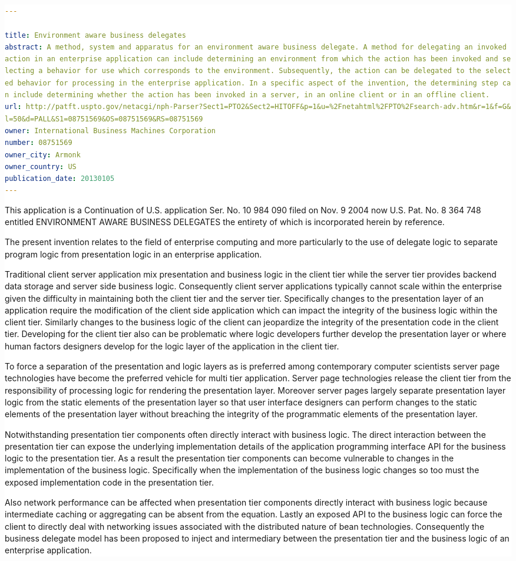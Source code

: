 ```yaml
---

title: Environment aware business delegates
abstract: A method, system and apparatus for an environment aware business delegate. A method for delegating an invoked action in an enterprise application can include determining an environment from which the action has been invoked and selecting a behavior for use which corresponds to the environment. Subsequently, the action can be delegated to the selected behavior for processing in the enterprise application. In a specific aspect of the invention, the determining step can include determining whether the action has been invoked in a server, in an online client or in an offline client.
url: http://patft.uspto.gov/netacgi/nph-Parser?Sect1=PTO2&Sect2=HITOFF&p=1&u=%2Fnetahtml%2FPTO%2Fsearch-adv.htm&r=1&f=G&l=50&d=PALL&S1=08751569&OS=08751569&RS=08751569
owner: International Business Machines Corporation
number: 08751569
owner_city: Armonk
owner_country: US
publication_date: 20130105
---
```

This application is a Continuation of U.S. application Ser. No. 10 984 090 filed on Nov. 9 2004 now U.S. Pat. No. 8 364 748 entitled ENVIRONMENT AWARE BUSINESS DELEGATES the entirety of which is incorporated herein by reference.

The present invention relates to the field of enterprise computing and more particularly to the use of delegate logic to separate program logic from presentation logic in an enterprise application.

Traditional client server application mix presentation and business logic in the client tier while the server tier provides backend data storage and server side business logic. Consequently client server applications typically cannot scale within the enterprise given the difficulty in maintaining both the client tier and the server tier. Specifically changes to the presentation layer of an application require the modification of the client side application which can impact the integrity of the business logic within the client tier. Similarly changes to the business logic of the client can jeopardize the integrity of the presentation code in the client tier. Developing for the client tier also can be problematic where logic developers further develop the presentation layer or where human factors designers develop for the logic layer of the application in the client tier.

To force a separation of the presentation and logic layers as is preferred among contemporary computer scientists server page technologies have become the preferred vehicle for multi tier application. Server page technologies release the client tier from the responsibility of processing logic for rendering the presentation layer. Moreover server pages largely separate presentation layer logic from the static elements of the presentation layer so that user interface designers can perform changes to the static elements of the presentation layer without breaching the integrity of the programmatic elements of the presentation layer.

Notwithstanding presentation tier components often directly interact with business logic. The direct interaction between the presentation tier can expose the underlying implementation details of the application programming interface API for the business logic to the presentation tier. As a result the presentation tier components can become vulnerable to changes in the implementation of the business logic. Specifically when the implementation of the business logic changes so too must the exposed implementation code in the presentation tier.

Also network performance can be affected when presentation tier components directly interact with business logic because intermediate caching or aggregating can be absent from the equation. Lastly an exposed API to the business logic can force the client to directly deal with networking issues associated with the distributed nature of bean technologies. Consequently the business delegate model has been proposed to inject and intermediary between the presentation tier and the business logic of an enterprise application.
